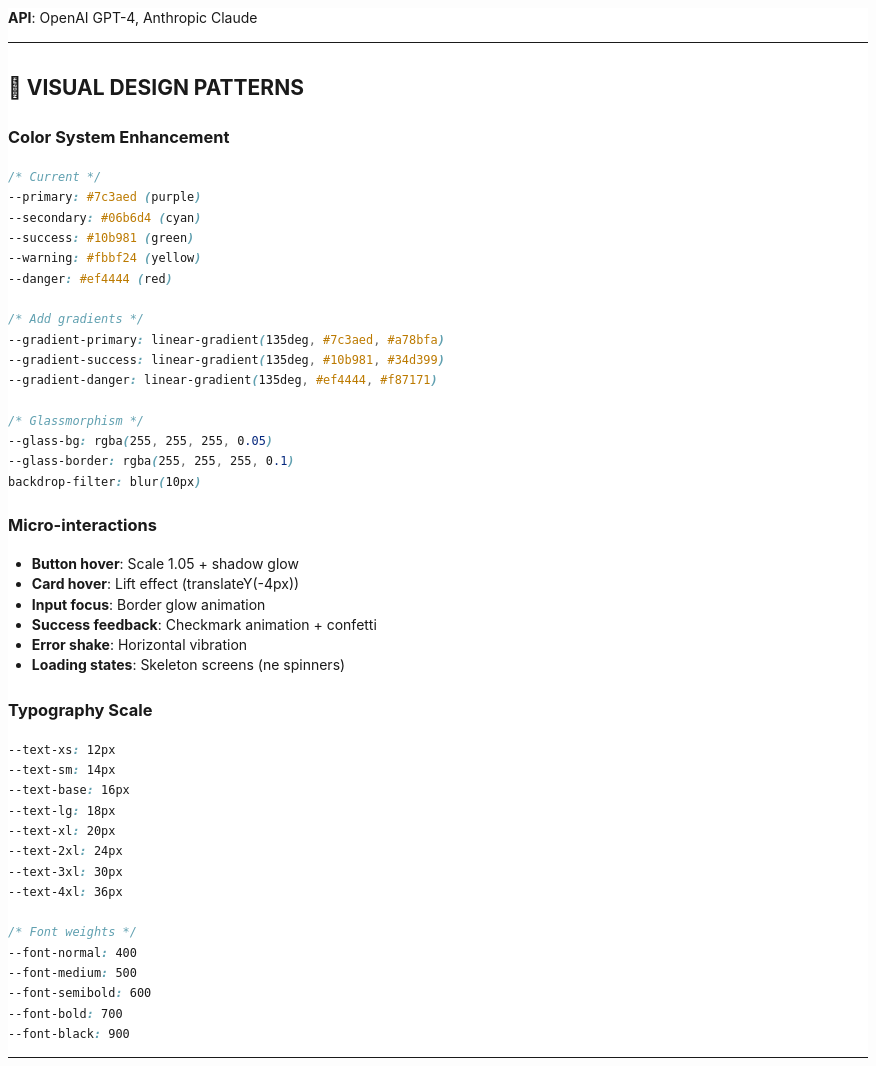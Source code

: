 **API**: OpenAI GPT-4, Anthropic Claude

---

## 🎨 VISUAL DESIGN PATTERNS

### Color System Enhancement
```css
/* Current */
--primary: #7c3aed (purple)
--secondary: #06b6d4 (cyan)
--success: #10b981 (green)
--warning: #fbbf24 (yellow)
--danger: #ef4444 (red)

/* Add gradients */
--gradient-primary: linear-gradient(135deg, #7c3aed, #a78bfa)
--gradient-success: linear-gradient(135deg, #10b981, #34d399)
--gradient-danger: linear-gradient(135deg, #ef4444, #f87171)

/* Glassmorphism */
--glass-bg: rgba(255, 255, 255, 0.05)
--glass-border: rgba(255, 255, 255, 0.1)
backdrop-filter: blur(10px)
```

### Micro-interactions
- **Button hover**: Scale 1.05 + shadow glow
- **Card hover**: Lift effect (translateY(-4px))
- **Input focus**: Border glow animation
- **Success feedback**: Checkmark animation + confetti
- **Error shake**: Horizontal vibration
- **Loading states**: Skeleton screens (ne spinners)

### Typography Scale
```css
--text-xs: 12px
--text-sm: 14px
--text-base: 16px
--text-lg: 18px
--text-xl: 20px
--text-2xl: 24px
--text-3xl: 30px
--text-4xl: 36px

/* Font weights */
--font-normal: 400
--font-medium: 500
--font-semibold: 600
--font-bold: 700
--font-black: 900
```

---